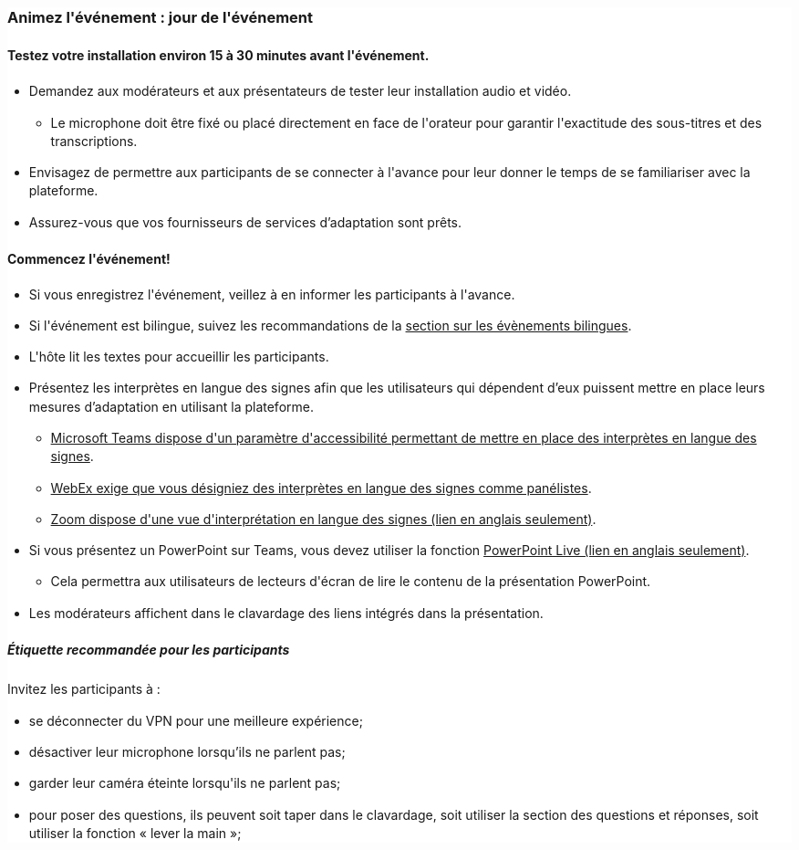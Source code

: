### Animez l'événement : jour de l'événement

#### Testez votre installation environ 15 à 30 minutes avant l'événement.

- Demandez aux modérateurs et aux présentateurs de tester leur installation audio et vidéo.

  - Le microphone doit être fixé ou placé directement en face de l'orateur pour garantir l'exactitude des sous-titres et des transcriptions.

- Envisagez de permettre aux participants de se connecter à l'avance pour leur donner le temps de se familiariser avec la plateforme.

- Assurez-vous que vos fournisseurs de services d’adaptation sont prêts.

#### Commencez l'événement!

- Si vous enregistrez l'événement, veillez à en informer les participants à l'avance.

- Si l'événement est bilingue, suivez les recommandations de la [section sur les évènements bilingues](#événement-bilingue-meilleur-choix-pour-les-langues-officielles).

- L'hôte lit les textes pour accueillir les participants.

- Présentez les interprètes en langue des signes afin que les utilisateurs qui dépendent d’eux puissent mettre en place leurs mesures d’adaptation en utilisant la plateforme.

  - [Microsoft Teams dispose d'un paramètre d'accessibilité permettant de mettre en place des interprètes en langue des signes](https://support.microsoft.com/fr-fr/office/utiliser-la-vue-langue-des-signes-dans-microsoft-teams-c6c11f67-0747-4598-ac27-c90801b94434).

  - [WebEx exige que vous désigniez des interprètes en langue des signes comme panélistes](https://help.webex.com/fr-fr/article/9dqbhw/Organisez-des-r%C3%A9unions,-des-webinaires-et-des-%C3%A9v%C3%A9nements-Webex-pour-lespersonnes-qui-ont-de-l%E2%80%99envergure-ou-sont-mal-malentendantes).

  - [Zoom dispose d'une vue d'interprétation en langue des signes (lien en anglais seulement)](https://support.zoom.us/hc/en-us/articles/9644962487309-Using-sign-language-interpretation-in-a-meeting-or-webinar).

- Si vous présentez un PowerPoint sur Teams, vous devez utiliser la fonction [PowerPoint Live (lien en anglais seulement)](https://techcommunity.microsoft.com/t5/microsoft-365-blog/introducing-powerpoint-live-in-microsoft-teams/ba-p/2140980).

  - Cela permettra aux utilisateurs de lecteurs d'écran de lire le contenu de la présentation PowerPoint.

- Les modérateurs affichent dans le clavardage des liens intégrés dans la présentation.

##### Étiquette recommandée pour les participants

Invitez les participants à :

- se déconnecter du VPN pour une meilleure expérience;

- désactiver leur microphone lorsqu’ils ne parlent pas;

- garder leur caméra éteinte lorsqu'ils ne parlent pas;

- pour poser des questions, ils peuvent soit taper dans le clavardage, soit utiliser la section des questions et réponses, soit utiliser la fonction « lever la main »;
